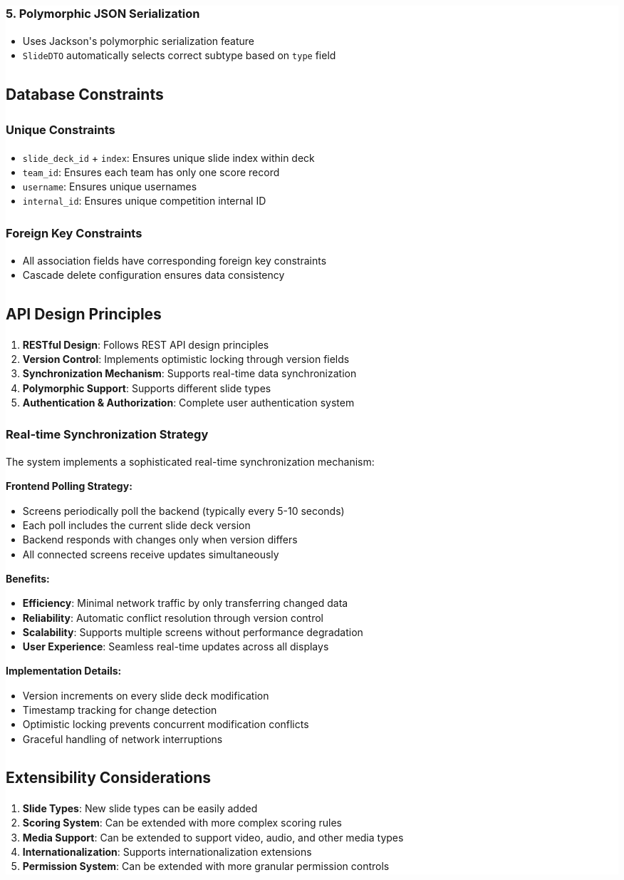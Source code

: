 ### 5. Polymorphic JSON Serialization
- Uses Jackson's polymorphic serialization feature
- `SlideDTO` automatically selects correct subtype based on `type` field

## Database Constraints

### Unique Constraints
- `slide_deck_id` + `index`: Ensures unique slide index within deck
- `team_id`: Ensures each team has only one score record
- `username`: Ensures unique usernames
- `internal_id`: Ensures unique competition internal ID

### Foreign Key Constraints
- All association fields have corresponding foreign key constraints
- Cascade delete configuration ensures data consistency

## API Design Principles

1. **RESTful Design**: Follows REST API design principles
2. **Version Control**: Implements optimistic locking through version fields
3. **Synchronization Mechanism**: Supports real-time data synchronization
4. **Polymorphic Support**: Supports different slide types
5. **Authentication & Authorization**: Complete user authentication system

### Real-time Synchronization Strategy

The system implements a sophisticated real-time synchronization mechanism:

**Frontend Polling Strategy:**
- Screens periodically poll the backend (typically every 5-10 seconds)
- Each poll includes the current slide deck version
- Backend responds with changes only when version differs
- All connected screens receive updates simultaneously

**Benefits:**
- **Efficiency**: Minimal network traffic by only transferring changed data
- **Reliability**: Automatic conflict resolution through version control
- **Scalability**: Supports multiple screens without performance degradation
- **User Experience**: Seamless real-time updates across all displays

**Implementation Details:**
- Version increments on every slide deck modification
- Timestamp tracking for change detection
- Optimistic locking prevents concurrent modification conflicts
- Graceful handling of network interruptions

## Extensibility Considerations

1. **Slide Types**: New slide types can be easily added
2. **Scoring System**: Can be extended with more complex scoring rules
3. **Media Support**: Can be extended to support video, audio, and other media types
4. **Internationalization**: Supports internationalization extensions
5. **Permission System**: Can be extended with more granular permission controls 